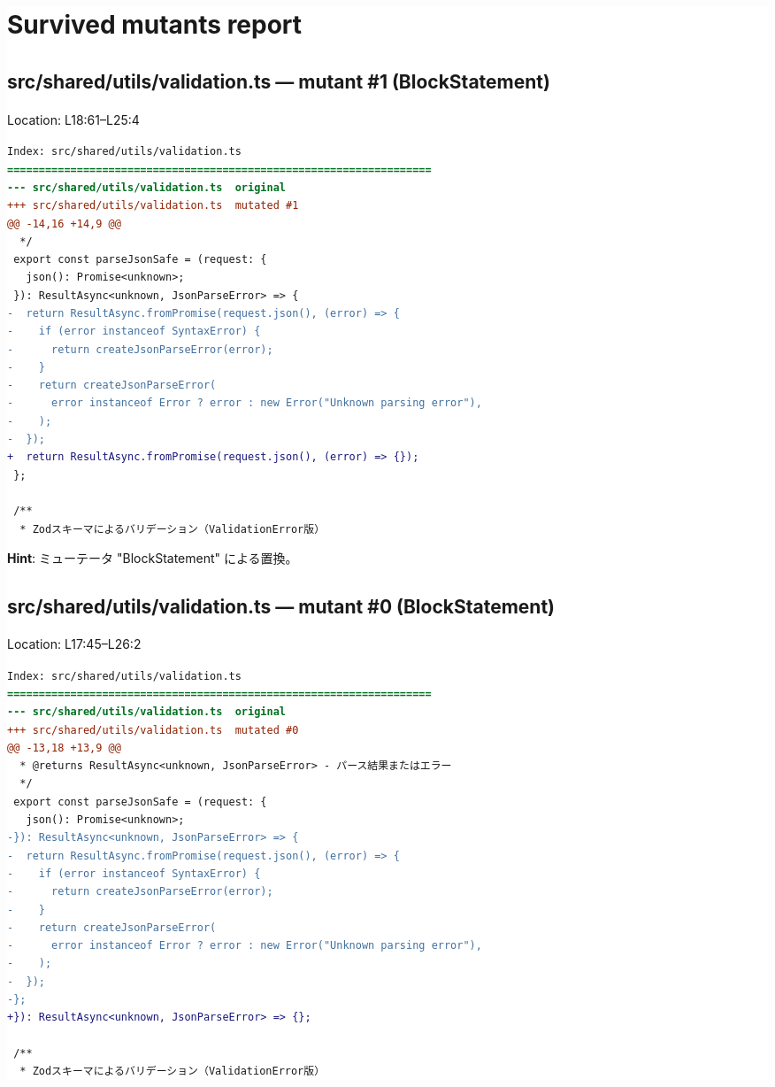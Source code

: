 # Survived mutants report

## src/shared/utils/validation.ts — mutant #1 (BlockStatement)

Location: L18:61–L25:4

```diff
Index: src/shared/utils/validation.ts
===================================================================
--- src/shared/utils/validation.ts	original
+++ src/shared/utils/validation.ts	mutated #1
@@ -14,16 +14,9 @@
  */
 export const parseJsonSafe = (request: {
   json(): Promise<unknown>;
 }): ResultAsync<unknown, JsonParseError> => {
-  return ResultAsync.fromPromise(request.json(), (error) => {
-    if (error instanceof SyntaxError) {
-      return createJsonParseError(error);
-    }
-    return createJsonParseError(
-      error instanceof Error ? error : new Error("Unknown parsing error"),
-    );
-  });
+  return ResultAsync.fromPromise(request.json(), (error) => {});
 };
 
 /**
  * Zodスキーマによるバリデーション（ValidationError版）
```

**Hint**: ミューテータ "BlockStatement" による置換。

## src/shared/utils/validation.ts — mutant #0 (BlockStatement)

Location: L17:45–L26:2

```diff
Index: src/shared/utils/validation.ts
===================================================================
--- src/shared/utils/validation.ts	original
+++ src/shared/utils/validation.ts	mutated #0
@@ -13,18 +13,9 @@
  * @returns ResultAsync<unknown, JsonParseError> - パース結果またはエラー
  */
 export const parseJsonSafe = (request: {
   json(): Promise<unknown>;
-}): ResultAsync<unknown, JsonParseError> => {
-  return ResultAsync.fromPromise(request.json(), (error) => {
-    if (error instanceof SyntaxError) {
-      return createJsonParseError(error);
-    }
-    return createJsonParseError(
-      error instanceof Error ? error : new Error("Unknown parsing error"),
-    );
-  });
-};
+}): ResultAsync<unknown, JsonParseError> => {};
 
 /**
  * Zodスキーマによるバリデーション（ValidationError版）
```